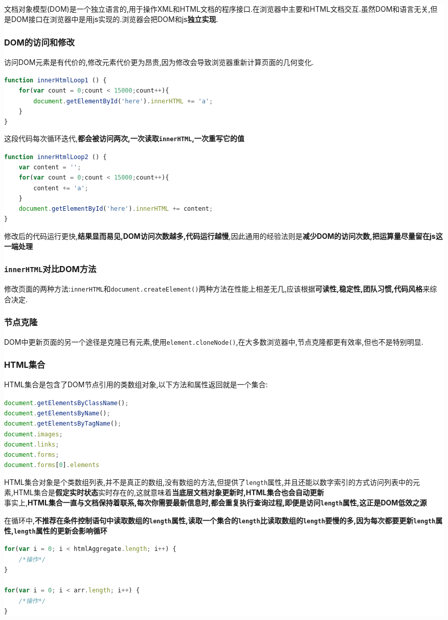 文档对象模型(DOM)是一个独立语言的,用于操作XML和HTML文档的程序接口.在浏览器中主要和HTML文档交互.虽然DOM和语言无关,但是DOM接口在浏览器中是用js实现的.浏览器会把DOM和js**独立实现**.

### DOM的访问和修改

访问DOM元素是有代价的,修改元素代价更为昂贵,因为修改会导致浏览器重新计算页面的几何变化.

```js
function innerHtmlLoop1 () {
    for(var count = 0;count < 15000;count++){
        document.getElementById('here').innerHTML += 'a';
    }
}
```
这段代码每次循环迭代,**都会被访问两次,一次读取`innerHTML`,一次重写它的值**

```js
function innerHtmlLoop2 () {
    var content = '';
    for(var count = 0;count < 15000;count++){
        content += 'a';
    }
    document.getElementById('here').innerHTML += content;
}
```
修改后的代码运行更快,**结果显而易见,DOM访问次数越多,代码运行越慢**,因此通用的经验法则是**减少DOM的访问次数,把运算量尽量留在js这一端处理** 

### `innerHTML`对比DOM方法

修改页面的两种方法:`innerHTML`和`document.createElement()`两种方法在性能上相差无几,应该根据**可读性,稳定性,团队习惯,代码风格**来综合决定.

### 节点克隆

DOM中更新页面的另一个途径是克隆已有元素,使用`element.cloneNode()`,在大多数浏览器中,节点克隆都更有效率,但也不是特别明显.

### HTML集合

HTML集合是包含了DOM节点引用的类数组对象,以下方法和属性返回就是一个集合:
```js
document.getElementsByClassName();
document.getElementsByName();
document.getElementsByTagName();
document.images;
document.links;
document.forms;
document.forms[0].elements
```
HTML集合对象是个类数组列表,并不是真正的数组,没有数组的方法,但提供了`length`属性,并且还能以数字索引的方式访问列表中的元素,HTML集合是**假定实时状态**实时存在的,这就意味着**当底层文档对象更新时,HTML集合也会自动更新**  
事实上,**HTML集合一直与文档保持着联系,每次你需要最新信息时,都会重复执行查询过程,即便是访问`length`属性,这正是DOM低效之源**

在循环中,**不推荐在条件控制语句中读取数组的`length`属性,读取一个集合的`length`比读取数组的`length`要慢的多,因为每次都要更新`length`属性,`length`属性的更新会影响循环**

```js
for(var i = 0; i < htmlAggregate.length; i++) {
    /*操作*/
}

for(var i = 0; i < arr.length; i++) {
    /*操作*/
}
```
